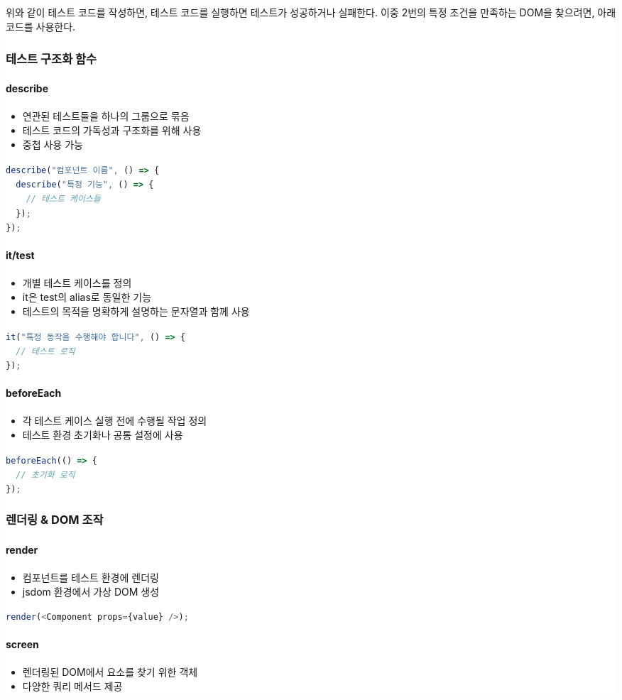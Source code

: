 위와 같이 테스트 코드를 작성하면, 테스트 코드를 실행하면 테스트가 성공하거나 실패한다.
이중 2번의 특정 조건을 만족하는 DOM을 찾으려면, 아래 코드를 사용한다.

### 테스트 구조화 함수

#### describe

- 연관된 테스트들을 하나의 그룹으로 묶음
- 테스트 코드의 가독성과 구조화를 위해 사용
- 중첩 사용 가능

```js
describe("컴포넌트 이름", () => {
  describe("특정 기능", () => {
    // 테스트 케이스들
  });
});
```

#### it/test

- 개별 테스트 케이스를 정의
- it은 test의 alias로 동일한 기능
- 테스트의 목적을 명확하게 설명하는 문자열과 함께 사용

```js
it("특정 동작을 수행해야 합니다", () => {
  // 테스트 로직
});
```

#### beforeEach

- 각 테스트 케이스 실행 전에 수행될 작업 정의
- 테스트 환경 초기화나 공통 설정에 사용

```js
beforeEach(() => {
  // 초기화 로직
});
```

### 렌더링 & DOM 조작

#### render

- 컴포넌트를 테스트 환경에 렌더링
- jsdom 환경에서 가상 DOM 생성

```js
render(<Component props={value} />);
```

#### screen

- 렌더링된 DOM에서 요소를 찾기 위한 객체
- 다양한 쿼리 메서드 제공
